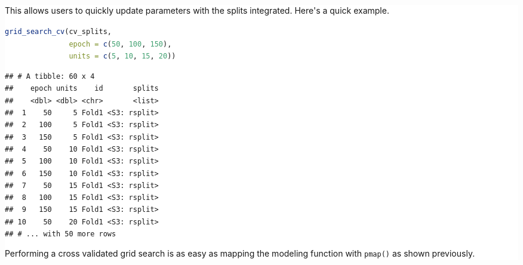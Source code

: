 This allows users to quickly update parameters with the splits integrated. Here's a quick example.

``` r
grid_search_cv(cv_splits, 
               epoch = c(50, 100, 150), 
               units = c(5, 10, 15, 20))
```

    ## # A tibble: 60 x 4
    ##    epoch units    id       splits
    ##    <dbl> <dbl> <chr>       <list>
    ##  1    50     5 Fold1 <S3: rsplit>
    ##  2   100     5 Fold1 <S3: rsplit>
    ##  3   150     5 Fold1 <S3: rsplit>
    ##  4    50    10 Fold1 <S3: rsplit>
    ##  5   100    10 Fold1 <S3: rsplit>
    ##  6   150    10 Fold1 <S3: rsplit>
    ##  7    50    15 Fold1 <S3: rsplit>
    ##  8   100    15 Fold1 <S3: rsplit>
    ##  9   150    15 Fold1 <S3: rsplit>
    ## 10    50    20 Fold1 <S3: rsplit>
    ## # ... with 50 more rows

Performing a cross validated grid search is as easy as mapping the modeling function with `pmap()` as shown previously.
